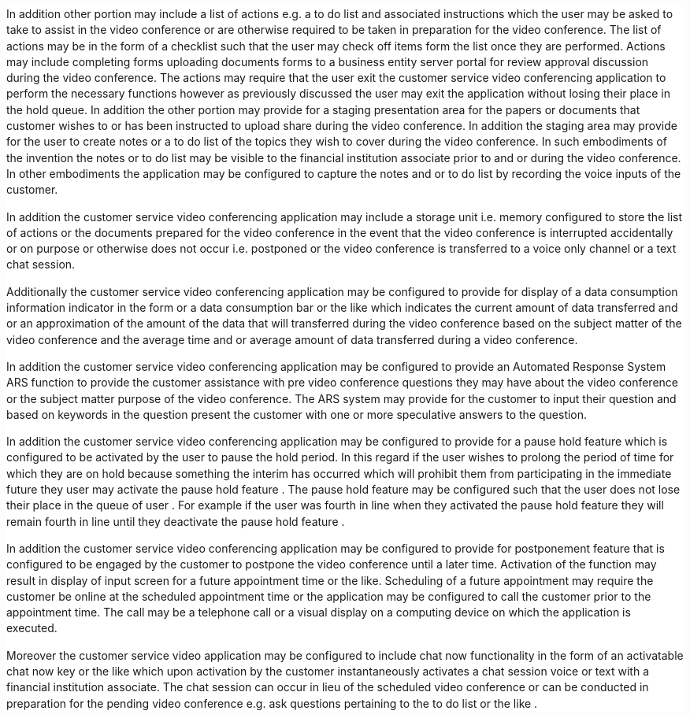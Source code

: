 In addition other portion may include a list of actions e.g. a to do list and associated instructions which the user may be asked to take to assist in the video conference or are otherwise required to be taken in preparation for the video conference. The list of actions may be in the form of a checklist such that the user may check off items form the list once they are performed. Actions may include completing forms uploading documents forms to a business entity server portal for review approval discussion during the video conference. The actions may require that the user exit the customer service video conferencing application to perform the necessary functions however as previously discussed the user may exit the application without losing their place in the hold queue. In addition the other portion may provide for a staging presentation area for the papers or documents that customer wishes to or has been instructed to upload share during the video conference. In addition the staging area may provide for the user to create notes or a to do list of the topics they wish to cover during the video conference. In such embodiments of the invention the notes or to do list may be visible to the financial institution associate prior to and or during the video conference. In other embodiments the application may be configured to capture the notes and or to do list by recording the voice inputs of the customer.

In addition the customer service video conferencing application may include a storage unit i.e. memory configured to store the list of actions or the documents prepared for the video conference in the event that the video conference is interrupted accidentally or on purpose or otherwise does not occur i.e. postponed or the video conference is transferred to a voice only channel or a text chat session.

Additionally the customer service video conferencing application may be configured to provide for display of a data consumption information indicator in the form or a data consumption bar or the like which indicates the current amount of data transferred and or an approximation of the amount of the data that will transferred during the video conference based on the subject matter of the video conference and the average time and or average amount of data transferred during a video conference.

In addition the customer service video conferencing application may be configured to provide an Automated Response System ARS function to provide the customer assistance with pre video conference questions they may have about the video conference or the subject matter purpose of the video conference. The ARS system may provide for the customer to input their question and based on keywords in the question present the customer with one or more speculative answers to the question.

In addition the customer service video conferencing application may be configured to provide for a pause hold feature which is configured to be activated by the user to pause the hold period. In this regard if the user wishes to prolong the period of time for which they are on hold because something the interim has occurred which will prohibit them from participating in the immediate future they user may activate the pause hold feature . The pause hold feature may be configured such that the user does not lose their place in the queue of user . For example if the user was fourth in line when they activated the pause hold feature they will remain fourth in line until they deactivate the pause hold feature .

In addition the customer service video conferencing application may be configured to provide for postponement feature that is configured to be engaged by the customer to postpone the video conference until a later time. Activation of the function may result in display of input screen for a future appointment time or the like. Scheduling of a future appointment may require the customer be online at the scheduled appointment time or the application may be configured to call the customer prior to the appointment time. The call may be a telephone call or a visual display on a computing device on which the application is executed.

Moreover the customer service video application may be configured to include chat now functionality in the form of an activatable chat now key or the like which upon activation by the customer instantaneously activates a chat session voice or text with a financial institution associate. The chat session can occur in lieu of the scheduled video conference or can be conducted in preparation for the pending video conference e.g. ask questions pertaining to the to do list or the like .
